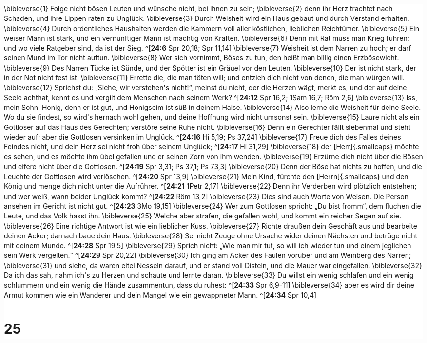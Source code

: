 \bibleverse{1} Folge nicht bösen Leuten und wünsche nicht, bei ihnen zu sein; \bibleverse{2} denn ihr Herz trachtet nach Schaden, und ihre Lippen raten zu Unglück. \bibleverse{3} Durch Weisheit wird ein Haus gebaut und durch Verstand erhalten. \bibleverse{4} Durch ordentliches Haushalten werden die Kammern voll aller köstlichen, lieblichen Reichtümer. \bibleverse{5} Ein weiser Mann ist stark, und ein vernünftiger Mann ist mächtig von Kräften. \bibleverse{6} Denn mit Rat muss man Krieg führen; und wo viele Ratgeber sind, da ist der Sieg. ^[**24:6** Spr 20,18; Spr 11,14] \bibleverse{7} Weisheit ist dem Narren zu hoch; er darf seinen Mund im Tor nicht auftun. \bibleverse{8} Wer sich vornimmt, Böses zu tun, den heißt man billig einen Erzbösewicht. \bibleverse{9} Des Narren Tücke ist Sünde, und der Spötter ist ein Gräuel vor den Leuten. \bibleverse{10} Der ist nicht stark, der in der Not nicht fest ist. \bibleverse{11} Errette die, die man töten will; und entzieh dich nicht von denen, die man würgen will. \bibleverse{12} Sprichst du: „Siehe, wir verstehen's nicht!“, meinst du nicht, der die Herzen wägt, merkt es, und der auf deine Seele achthat, kennt es und vergilt dem Menschen nach seinem Werk? ^[**24:12** Spr 16,2; 1Sam 16,7; Röm 2,6] \bibleverse{13} Iss, mein Sohn, Honig, denn er ist gut, und Honigseim ist süß in deinem Halse. \bibleverse{14} Also lerne die Weisheit für deine Seele. Wo du sie findest, so wird's hernach wohl gehen, und deine Hoffnung wird nicht umsonst sein. \bibleverse{15} Laure nicht als ein Gottloser auf das Haus des Gerechten; verstöre seine Ruhe nicht. \bibleverse{16} Denn ein Gerechter fällt siebenmal und steht wieder auf; aber die Gottlosen versinken im Unglück. ^[**24:16** Hi 5,19; Ps 37,24] \bibleverse{17} Freue dich des Falles deines Feindes nicht, und dein Herz sei nicht froh über seinem Unglück; ^[**24:17** Hi 31,29] \bibleverse{18} der [Herr]{.smallcaps} möchte es sehen, und es möchte ihm übel gefallen und er seinen Zorn von ihm wenden. \bibleverse{19} Erzürne dich nicht über die Bösen und eifere nicht über die Gottlosen. ^[**24:19** Spr 3,31; Ps 37,1; Ps 73,3] \bibleverse{20} Denn der Böse hat nichts zu hoffen, und die Leuchte der Gottlosen wird verlöschen. ^[**24:20** Spr 13,9] \bibleverse{21} Mein Kind, fürchte den [Herrn]{.smallcaps} und den König und menge dich nicht unter die Aufrührer. ^[**24:21** 1Petr 2,17] \bibleverse{22} Denn ihr Verderben wird plötzlich entstehen; und wer weiß, wann beider Unglück kommt? ^[**24:22** Röm 13,2] \bibleverse{23} Dies sind auch Worte von Weisen. Die Person ansehen im Gericht ist nicht gut. ^[**24:23** 3Mo 19,15] \bibleverse{24} Wer zum Gottlosen spricht: „Du bist fromm“, dem fluchen die Leute, und das Volk hasst ihn. \bibleverse{25} Welche aber strafen, die gefallen wohl, und kommt ein reicher Segen auf sie. \bibleverse{26} Eine richtige Antwort ist wie ein lieblicher Kuss. \bibleverse{27} Richte draußen dein Geschäft aus und bearbeite deinen Acker; darnach baue dein Haus. \bibleverse{28} Sei nicht Zeuge ohne Ursache wider deinen Nächsten und betrüge nicht mit deinem Munde. ^[**24:28** Spr 19,5] \bibleverse{29} Sprich nicht: „Wie man mir tut, so will ich wieder tun und einem jeglichen sein Werk vergelten.“ ^[**24:29** Spr 20,22] \bibleverse{30} Ich ging am Acker des Faulen vorüber und am Weinberg des Narren; \bibleverse{31} und siehe, da waren eitel Nesseln darauf, und er stand voll Disteln, und die Mauer war eingefallen. \bibleverse{32} Da ich das sah, nahm ich's zu Herzen und schaute und lernte daran. \bibleverse{33} Du willst ein wenig schlafen und ein wenig schlummern und ein wenig die Hände zusammentun, dass du ruhest: ^[**24:33** Spr 6,9-11] \bibleverse{34} aber es wird dir deine Armut kommen wie ein Wanderer und dein Mangel wie ein gewappneter Mann. ^[**24:34** Spr 10,4] 
             
# 25